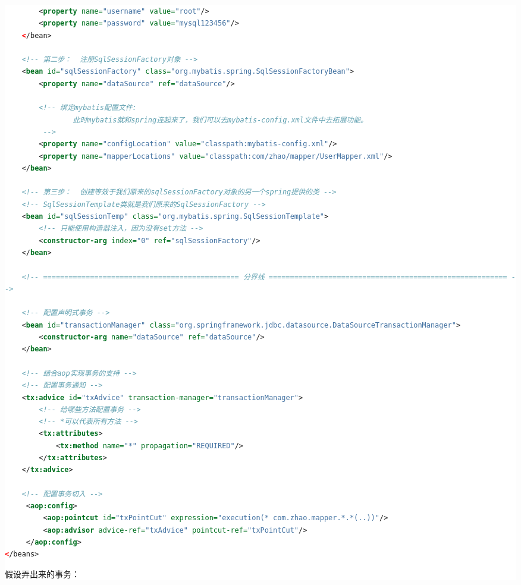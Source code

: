 ```xml
        <property name="username" value="root"/>
        <property name="password" value="mysql123456"/>
    </bean>

    <!-- 第二步：  注册SqlSessionFactory对象 -->
    <bean id="sqlSessionFactory" class="org.mybatis.spring.SqlSessionFactoryBean">
        <property name="dataSource" ref="dataSource"/>

        <!-- 绑定mybatis配置文件:
                此时mybatis就和spring连起来了，我们可以去mybatis-config.xml文件中去拓展功能。
         -->
        <property name="configLocation" value="classpath:mybatis-config.xml"/>
        <property name="mapperLocations" value="classpath:com/zhao/mapper/UserMapper.xml"/>
    </bean>

    <!-- 第三步：  创建等效于我们原来的sqlSessionFactory对象的另一个spring提供的类 -->
    <!-- SqlSessionTemplate类就是我们原来的SqlSessionFactory -->
    <bean id="sqlSessionTemp" class="org.mybatis.spring.SqlSessionTemplate">
        <!-- 只能使用构造器注入，因为没有set方法 -->
        <constructor-arg index="0" ref="sqlSessionFactory"/>
    </bean>

    <!-- ============================================== 分界线 ======================================================== -->

    <!-- 配置声明式事务 -->
    <bean id="transactionManager" class="org.springframework.jdbc.datasource.DataSourceTransactionManager">
        <constructor-arg name="dataSource" ref="dataSource"/>
    </bean>

    <!-- 结合aop实现事务的支持 -->
    <!-- 配置事务通知 -->
    <tx:advice id="txAdvice" transaction-manager="transactionManager">
        <!-- 给哪些方法配置事务 -->
        <!-- *可以代表所有方法 -->
        <tx:attributes>
            <tx:method name="*" propagation="REQUIRED"/>
        </tx:attributes>
    </tx:advice>

    <!-- 配置事务切入 -->
     <aop:config>
         <aop:pointcut id="txPointCut" expression="execution(* com.zhao.mapper.*.*(..))"/>
         <aop:advisor advice-ref="txAdvice" pointcut-ref="txPointCut"/>
     </aop:config>
</beans>
```



假设弄出来的事务：
